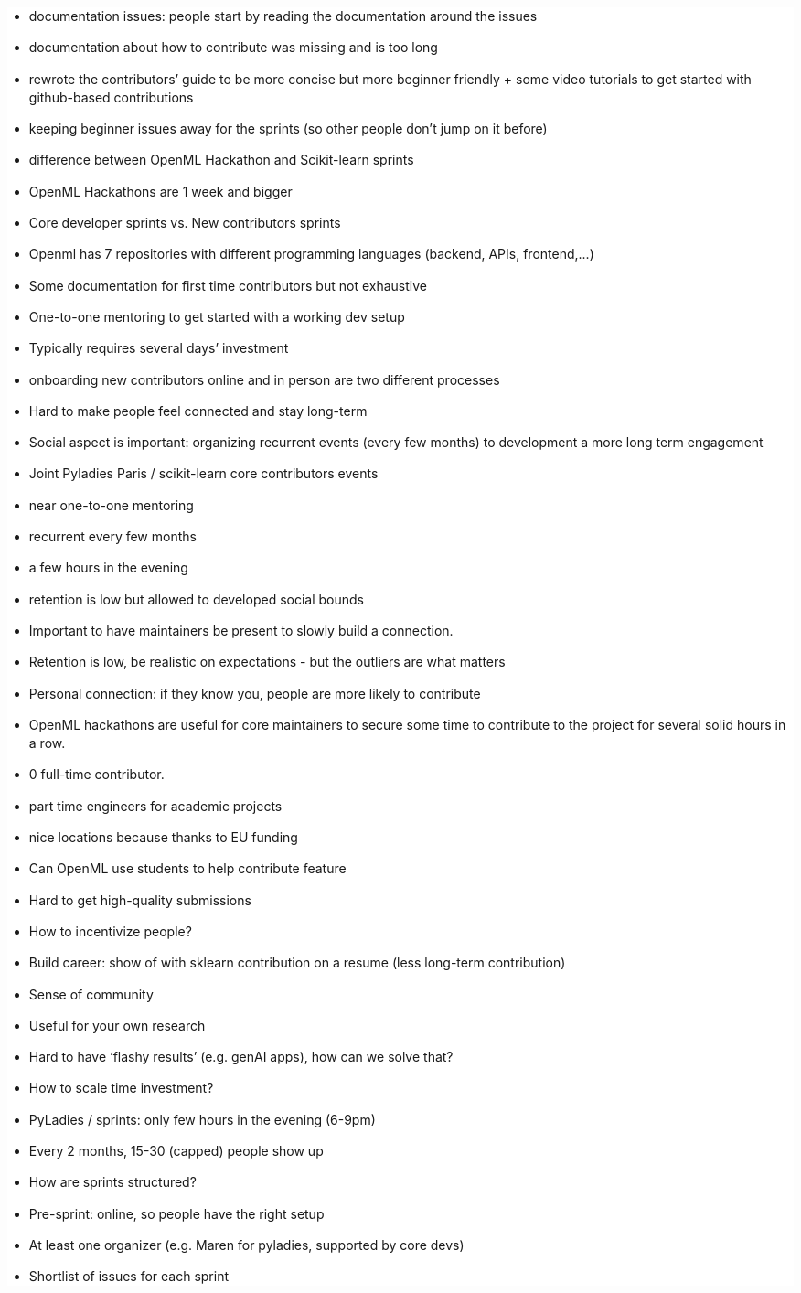- documentation issues: people start by reading the documentation around the issues
- documentation about how to contribute was missing and is too long
- rewrote the contributors’ guide to be more concise but more beginner friendly + some video tutorials to get started with github-based contributions
- keeping beginner issues away for the sprints (so other people don’t jump on it before)
- difference between OpenML Hackathon and Scikit-learn sprints

- OpenML Hackathons are 1 week and bigger
- Core developer sprints vs. New contributors sprints
- Openml has 7 repositories with different programming languages (backend, APIs, frontend,...)
- Some documentation for first time contributors but not exhaustive
- One-to-one mentoring to get started with a working dev setup
- Typically requires several days’ investment

- onboarding new contributors online and in person are two different processes

- Hard to make people feel connected and stay long-term
- Social aspect is important: organizing recurrent events (every few months) to development a more long term engagement

- Joint Pyladies Paris / scikit-learn core contributors events

- near one-to-one mentoring
- recurrent every few months
- a few hours in the evening
- retention is low but allowed to developed social bounds

- Important to have maintainers be present to slowly build a connection.
- Retention is low, be realistic on expectations - but the outliers are what matters
- Personal connection: if they know you, people are more likely to contribute

- OpenML hackathons are useful for core maintainers to secure some time to contribute to the project for several solid hours in a row.

- 0 full-time contributor.
- part time engineers for academic projects
- nice locations because thanks to EU funding

- Can OpenML use students to help contribute feature

- Hard to get high-quality submissions

- How to incentivize people?

- Build career: show of with sklearn contribution on a resume (less long-term contribution)
- Sense of community
- Useful for your own research
- Hard to have ‘flashy results’ (e.g. genAI apps), how can we solve that?

- How to scale time investment?

- PyLadies / sprints: only few hours in the evening (6-9pm)
- Every 2 months, 15-30 (capped) people show up
- How are sprints structured?

- Pre-sprint: online, so people have the right setup
- At least one organizer (e.g. Maren for pyladies, supported by core devs)
- Shortlist of issues for each sprint
